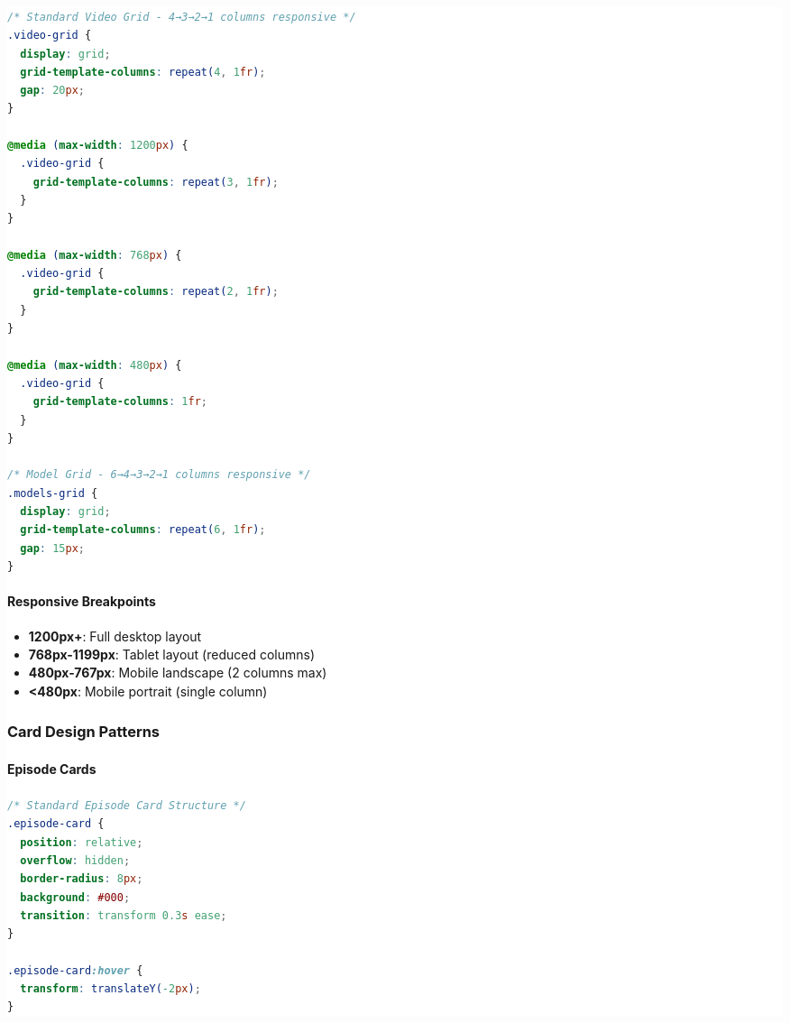 ```css
/* Standard Video Grid - 4→3→2→1 columns responsive */
.video-grid {
  display: grid;
  grid-template-columns: repeat(4, 1fr);
  gap: 20px;
}

@media (max-width: 1200px) {
  .video-grid {
    grid-template-columns: repeat(3, 1fr);
  }
}

@media (max-width: 768px) {
  .video-grid {
    grid-template-columns: repeat(2, 1fr);
  }
}

@media (max-width: 480px) {
  .video-grid {
    grid-template-columns: 1fr;
  }
}

/* Model Grid - 6→4→3→2→1 columns responsive */
.models-grid {
  display: grid;
  grid-template-columns: repeat(6, 1fr);
  gap: 15px;
}
```

#### Responsive Breakpoints

- **1200px+**: Full desktop layout
- **768px-1199px**: Tablet layout (reduced columns)
- **480px-767px**: Mobile landscape (2 columns max)
- **<480px**: Mobile portrait (single column)

### Card Design Patterns

#### Episode Cards

```css
/* Standard Episode Card Structure */
.episode-card {
  position: relative;
  overflow: hidden;
  border-radius: 8px;
  background: #000;
  transition: transform 0.3s ease;
}

.episode-card:hover {
  transform: translateY(-2px);
}
```
